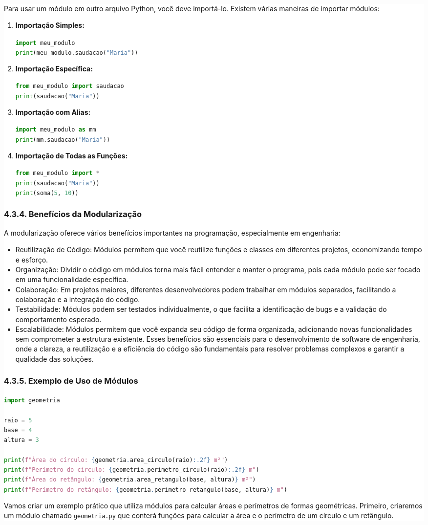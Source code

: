 Para usar um módulo em outro arquivo Python, você deve importá-lo. Existem várias maneiras de importar módulos:

1. **Importação Simples:**
   ```python
   import meu_modulo
   print(meu_modulo.saudacao("Maria"))
   ```
2. **Importação Específica:**
   ```python
   from meu_modulo import saudacao
   print(saudacao("Maria"))
   ```
3. **Importação com Alias:**
   ```python
   import meu_modulo as mm
   print(mm.saudacao("Maria"))
   ```
4. **Importação de Todas as Funções:**
   ```python
   from meu_modulo import *
   print(saudacao("Maria"))
   print(soma(5, 10))
   ```

### 4.3.4. Benefícios da Modularização

A modularização oferece vários benefícios importantes na programação, especialmente em engenharia:
- Reutilização de Código: Módulos permitem que você reutilize funções e classes em diferentes projetos, economizando tempo e esforço.
- Organização: Dividir o código em módulos torna mais fácil entender e manter o programa, pois cada módulo pode ser focado em uma funcionalidade específica.
- Colaboração: Em projetos maiores, diferentes desenvolvedores podem trabalhar em módulos separados, facilitando a colaboração e a integração do código.
- Testabilidade: Módulos podem ser testados individualmente, o que facilita a identificação de bugs e a validação do comportamento esperado.
- Escalabilidade: Módulos permitem que você expanda seu código de forma organizada, adicionando novas funcionalidades sem comprometer a estrutura existente.
Esses benefícios são essenciais para o desenvolvimento de software de engenharia, onde a clareza, a reutilização e a eficiência do código são fundamentais para resolver problemas complexos e garantir a qualidade das soluções.

### 4.3.5. Exemplo de Uso de Módulos

```python
import geometria

raio = 5
base = 4
altura = 3

print(f"Área do círculo: {geometria.area_circulo(raio):.2f} m²")
print(f"Perímetro do círculo: {geometria.perimetro_circulo(raio):.2f} m")
print(f"Área do retângulo: {geometria.area_retangulo(base, altura)} m²")
print(f"Perímetro do retângulo: {geometria.perimetro_retangulo(base, altura)} m")
```
Vamos criar um exemplo prático que utiliza módulos para calcular áreas e perímetros de formas geométricas. Primeiro, criaremos um módulo chamado `geometria.py` que conterá funções para calcular a área e o perímetro de um círculo e um retângulo.
